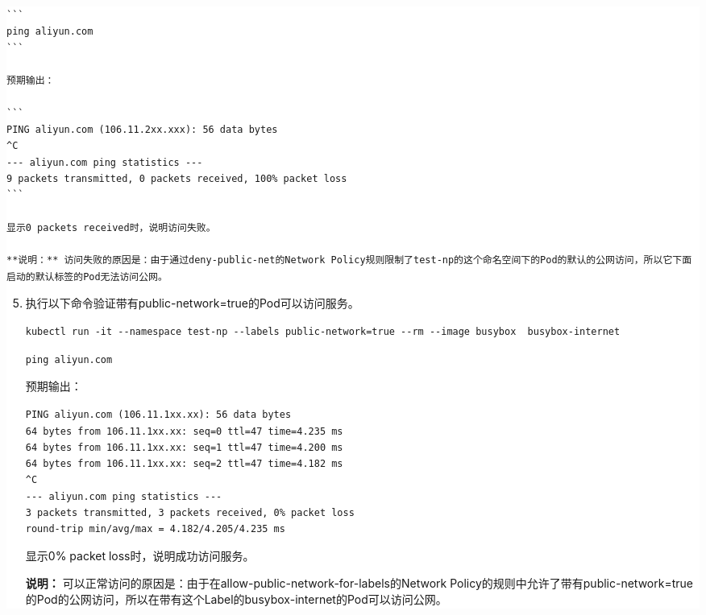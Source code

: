     ```
    ping aliyun.com
    ```

    预期输出：

    ```
    PING aliyun.com (106.11.2xx.xxx): 56 data bytes
    ^C
    --- aliyun.com ping statistics ---
    9 packets transmitted, 0 packets received, 100% packet loss
    ```

    显示0 packets received时，说明访问失败。

    **说明：** 访问失败的原因是：由于通过deny-public-net的Network Policy规则限制了test-np的这个命名空间下的Pod的默认的公网访问，所以它下面启动的默认标签的Pod无法访问公网。

5.  执行以下命令验证带有public-network=true的Pod可以访问服务。

    ```
    kubectl run -it --namespace test-np --labels public-network=true --rm --image busybox  busybox-internet
    ```

    ```
    ping aliyun.com
    ```

    预期输出：

    ```
    PING aliyun.com (106.11.1xx.xx): 56 data bytes
    64 bytes from 106.11.1xx.xx: seq=0 ttl=47 time=4.235 ms
    64 bytes from 106.11.1xx.xx: seq=1 ttl=47 time=4.200 ms
    64 bytes from 106.11.1xx.xx: seq=2 ttl=47 time=4.182 ms
    ^C
    --- aliyun.com ping statistics ---
    3 packets transmitted, 3 packets received, 0% packet loss
    round-trip min/avg/max = 4.182/4.205/4.235 ms
    ```

    显示0% packet loss时，说明成功访问服务。

    **说明：** 可以正常访问的原因是：由于在allow-public-network-for-labels的Network Policy的规则中允许了带有public-network=true的Pod的公网访问，所以在带有这个Label的busybox-internet的Pod可以访问公网。


